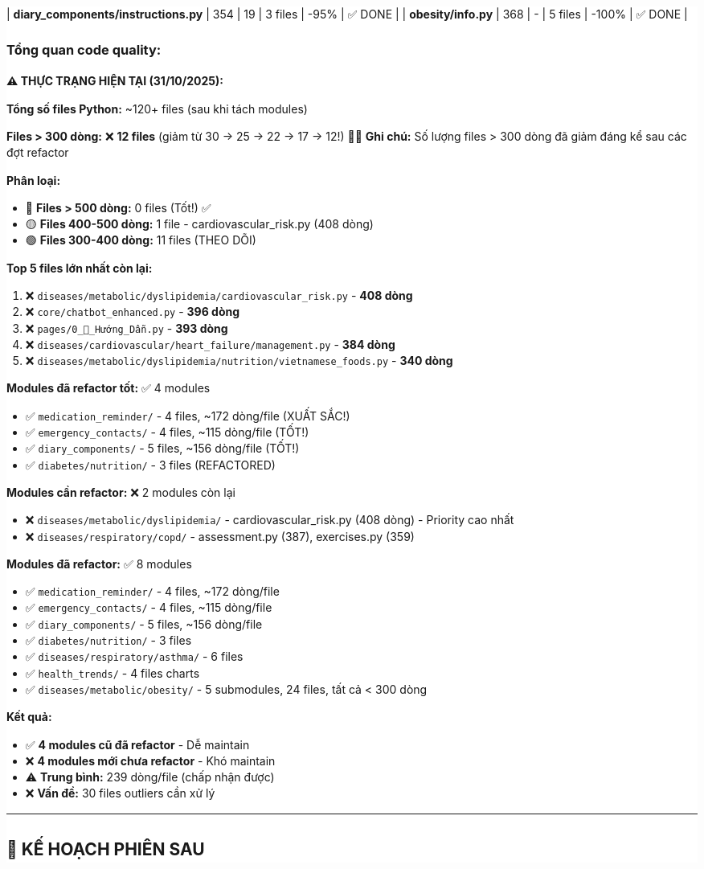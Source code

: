 | **diary_components/instructions.py** | 354 | 19 | 3 files | -95% | ✅ DONE |
| **obesity/info.py** | 368 | - | 5 files | -100% | ✅ DONE |

### Tổng quan code quality:

**⚠️ THỰC TRẠNG HIỆN TẠI (31/10/2025):**

**Tổng số files Python:** ~120+ files (sau khi tách modules)

**Files > 300 dòng:** ❌ **12 files** (giảm từ 30 → 25 → 22 → 17 → 12!) 🎉🎉
**Ghi chú:** Số lượng files > 300 dòng đã giảm đáng kể sau các đợt refactor

**Phân loại:**
- 🔴 **Files > 500 dòng:** 0 files (Tốt!) ✅
- 🟡 **Files 400-500 dòng:** 1 file - cardiovascular_risk.py (408 dòng)
- 🟢 **Files 300-400 dòng:** 11 files (THEO DÕI)

**Top 5 files lớn nhất còn lại:**
1. ❌ `diseases/metabolic/dyslipidemia/cardiovascular_risk.py` - **408 dòng**
2. ❌ `core/chatbot_enhanced.py` - **396 dòng**
3. ❌ `pages/0_📖_Hướng_Dẫn.py` - **393 dòng**
4. ❌ `diseases/cardiovascular/heart_failure/management.py` - **384 dòng**
5. ❌ `diseases/metabolic/dyslipidemia/nutrition/vietnamese_foods.py` - **340 dòng**

**Modules đã refactor tốt:** ✅ 4 modules
- ✅ `medication_reminder/` - 4 files, ~172 dòng/file (XUẤT SẮC!)
- ✅ `emergency_contacts/` - 4 files, ~115 dòng/file (TỐT!)
- ✅ `diary_components/` - 5 files, ~156 dòng/file (TỐT!)
- ✅ `diabetes/nutrition/` - 3 files (REFACTORED)

**Modules cần refactor:** ❌ 2 modules còn lại
- ❌ `diseases/metabolic/dyslipidemia/` - cardiovascular_risk.py (408 dòng) - Priority cao nhất
- ❌ `diseases/respiratory/copd/` - assessment.py (387), exercises.py (359)

**Modules đã refactor:** ✅ 8 modules
- ✅ `medication_reminder/` - 4 files, ~172 dòng/file
- ✅ `emergency_contacts/` - 4 files, ~115 dòng/file
- ✅ `diary_components/` - 5 files, ~156 dòng/file
- ✅ `diabetes/nutrition/` - 3 files
- ✅ `diseases/respiratory/asthma/` - 6 files
- ✅ `health_trends/` - 4 files charts
- ✅ `diseases/metabolic/obesity/` - 5 submodules, 24 files, tất cả < 300 dòng

**Kết quả:**
- ✅ **4 modules cũ đã refactor** - Dễ maintain
- ❌ **4 modules mới chưa refactor** - Khó maintain
- ⚠️ **Trung bình:** 239 dòng/file (chấp nhận được)
- ❌ **Vấn đề:** 30 files outliers cần xử lý

---

## 🚀 KẾ HOẠCH PHIÊN SAU

